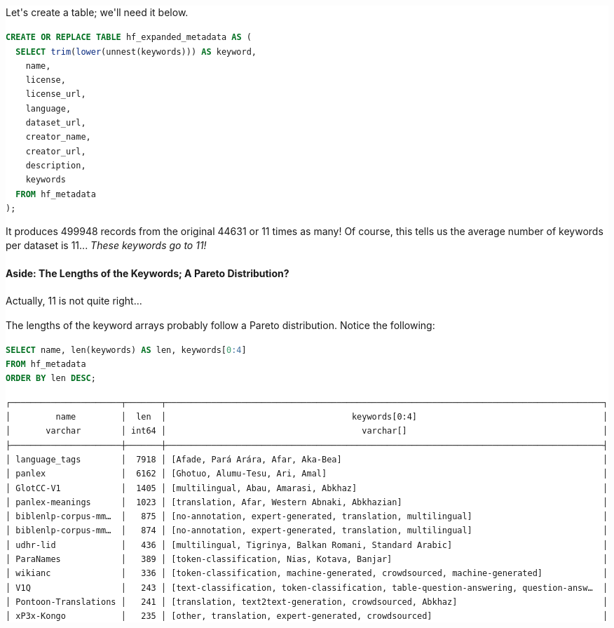 Let's create a table; we'll need it below.

```sql
CREATE OR REPLACE TABLE hf_expanded_metadata AS (
  SELECT trim(lower(unnest(keywords))) AS keyword,
    name,
    license,
    license_url,
    language,
    dataset_url,
    creator_name,
    creator_url,
    description,
    keywords
  FROM hf_metadata
);
```

It produces 499948 records from the original 44631 or 11 times as many! Of course, this tells us the average number of keywords per dataset is 11... _These keywords go to 11!_

#### Aside: The Lengths of the Keywords; A Pareto Distribution?

Actually, 11 is not quite right...

The lengths of the keyword arrays probably follow a Pareto distribution. Notice the following:

```sql
SELECT name, len(keywords) AS len, keywords[0:4]
FROM hf_metadata
ORDER BY len DESC;
```

```
┌──────────────────────┬───────┬───────────────────────────────────────────────────────────────────────────────────────┐
│         name         │  len  │                                     keywords[0:4]                                     │
│       varchar        │ int64 │                                       varchar[]                                       │
├──────────────────────┼───────┼───────────────────────────────────────────────────────────────────────────────────────┤
│ language_tags        │  7918 │ [Afade, Pará Arára, Afar, Aka-Bea]                                                    │
│ panlex               │  6162 │ [Ghotuo, Alumu-Tesu, Ari, Amal]                                                       │
│ GlotCC-V1            │  1405 │ [multilingual, Abau, Amarasi, Abkhaz]                                                 │
│ panlex-meanings      │  1023 │ [translation, Afar, Western Abnaki, Abkhazian]                                        │
│ biblenlp-corpus-mm…  │   875 │ [no-annotation, expert-generated, translation, multilingual]                          │
│ biblenlp-corpus-mm…  │   874 │ [no-annotation, expert-generated, translation, multilingual]                          │
│ udhr-lid             │   436 │ [multilingual, Tigrinya, Balkan Romani, Standard Arabic]                              │
│ ParaNames            │   389 │ [token-classification, Nias, Kotava, Banjar]                                          │
│ wikianc              │   336 │ [token-classification, machine-generated, crowdsourced, machine-generated]            │
│ V1Q                  │   243 │ [text-classification, token-classification, table-question-answering, question-answ…  │
│ Pontoon-Translations │   241 │ [translation, text2text-generation, crowdsourced, Abkhaz]                             │
│ xP3x-Kongo           │   235 │ [other, translation, expert-generated, crowdsourced]                                  │
```